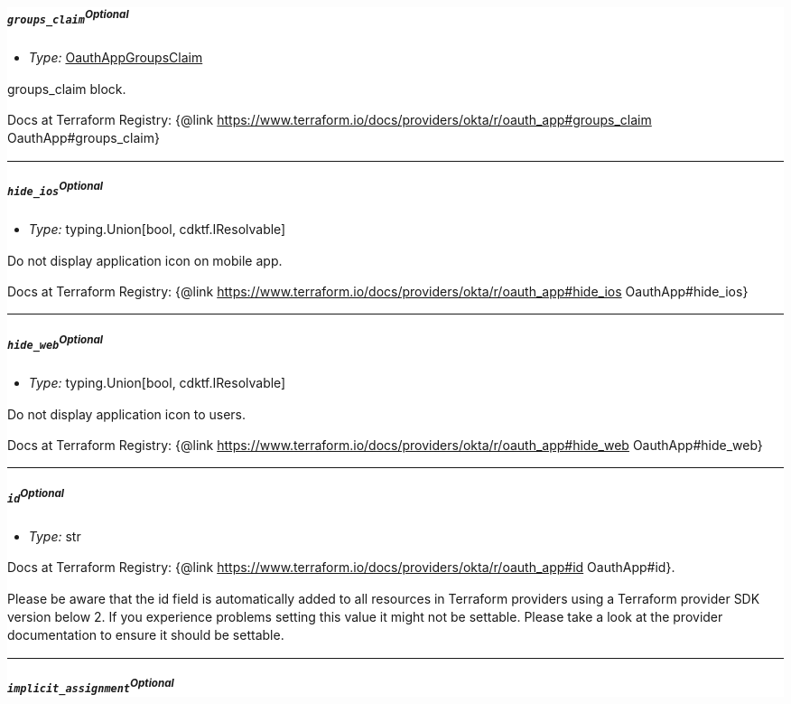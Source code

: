 
##### `groups_claim`<sup>Optional</sup> <a name="groups_claim" id="@cdktf/provider-okta.oauthApp.OauthApp.Initializer.parameter.groupsClaim"></a>

- *Type:* <a href="#@cdktf/provider-okta.oauthApp.OauthAppGroupsClaim">OauthAppGroupsClaim</a>

groups_claim block.

Docs at Terraform Registry: {@link https://www.terraform.io/docs/providers/okta/r/oauth_app#groups_claim OauthApp#groups_claim}

---

##### `hide_ios`<sup>Optional</sup> <a name="hide_ios" id="@cdktf/provider-okta.oauthApp.OauthApp.Initializer.parameter.hideIos"></a>

- *Type:* typing.Union[bool, cdktf.IResolvable]

Do not display application icon on mobile app.

Docs at Terraform Registry: {@link https://www.terraform.io/docs/providers/okta/r/oauth_app#hide_ios OauthApp#hide_ios}

---

##### `hide_web`<sup>Optional</sup> <a name="hide_web" id="@cdktf/provider-okta.oauthApp.OauthApp.Initializer.parameter.hideWeb"></a>

- *Type:* typing.Union[bool, cdktf.IResolvable]

Do not display application icon to users.

Docs at Terraform Registry: {@link https://www.terraform.io/docs/providers/okta/r/oauth_app#hide_web OauthApp#hide_web}

---

##### `id`<sup>Optional</sup> <a name="id" id="@cdktf/provider-okta.oauthApp.OauthApp.Initializer.parameter.id"></a>

- *Type:* str

Docs at Terraform Registry: {@link https://www.terraform.io/docs/providers/okta/r/oauth_app#id OauthApp#id}.

Please be aware that the id field is automatically added to all resources in Terraform providers using a Terraform provider SDK version below 2.
If you experience problems setting this value it might not be settable. Please take a look at the provider documentation to ensure it should be settable.

---

##### `implicit_assignment`<sup>Optional</sup> <a name="implicit_assignment" id="@cdktf/provider-okta.oauthApp.OauthApp.Initializer.parameter.implicitAssignment"></a>

